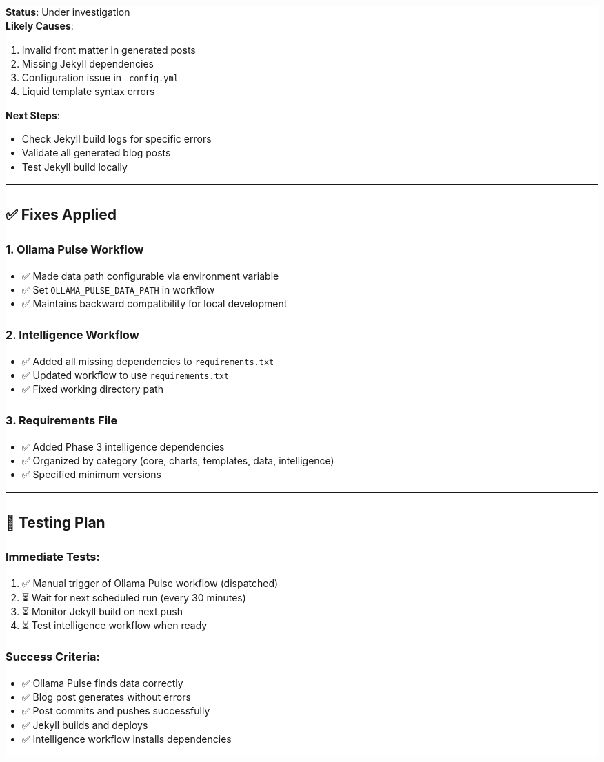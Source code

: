 **Status**: Under investigation  
**Likely Causes**:
1. Invalid front matter in generated posts
2. Missing Jekyll dependencies
3. Configuration issue in `_config.yml`
4. Liquid template syntax errors

**Next Steps**:
- Check Jekyll build logs for specific errors
- Validate all generated blog posts
- Test Jekyll build locally

---

## ✅ **Fixes Applied**

### **1. Ollama Pulse Workflow**
- ✅ Made data path configurable via environment variable
- ✅ Set `OLLAMA_PULSE_DATA_PATH` in workflow
- ✅ Maintains backward compatibility for local development

### **2. Intelligence Workflow**
- ✅ Added all missing dependencies to `requirements.txt`
- ✅ Updated workflow to use `requirements.txt`
- ✅ Fixed working directory path

### **3. Requirements File**
- ✅ Added Phase 3 intelligence dependencies
- ✅ Organized by category (core, charts, templates, data, intelligence)
- ✅ Specified minimum versions

---

## 🧪 **Testing Plan**

### **Immediate Tests**:
1. ✅ Manual trigger of Ollama Pulse workflow (dispatched)
2. ⏳ Wait for next scheduled run (every 30 minutes)
3. ⏳ Monitor Jekyll build on next push
4. ⏳ Test intelligence workflow when ready

### **Success Criteria**:
- ✅ Ollama Pulse finds data correctly
- ✅ Blog post generates without errors
- ✅ Post commits and pushes successfully
- ✅ Jekyll builds and deploys
- ✅ Intelligence workflow installs dependencies

---
